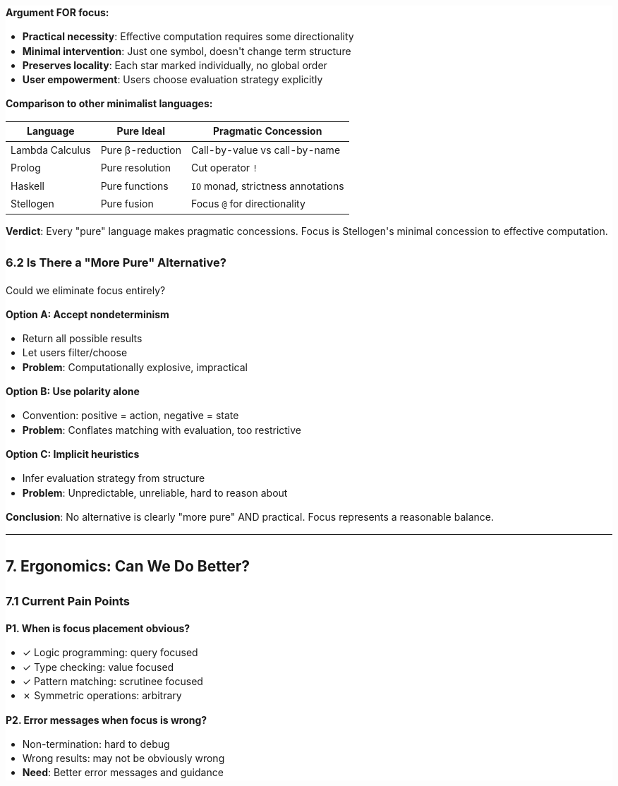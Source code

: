 **Argument FOR focus:**
- **Practical necessity**: Effective computation requires some directionality
- **Minimal intervention**: Just one symbol, doesn't change term structure
- **Preserves locality**: Each star marked individually, no global order
- **User empowerment**: Users choose evaluation strategy explicitly

**Comparison to other minimalist languages:**

| Language | Pure Ideal | Pragmatic Concession |
|----------|------------|---------------------|
| Lambda Calculus | Pure β-reduction | Call-by-value vs call-by-name |
| Prolog | Pure resolution | Cut operator `!` |
| Haskell | Pure functions | `IO` monad, strictness annotations |
| Stellogen | Pure fusion | Focus `@` for directionality |

**Verdict**: Every "pure" language makes pragmatic concessions. Focus is Stellogen's minimal concession to effective computation.

### 6.2 Is There a "More Pure" Alternative?

Could we eliminate focus entirely?

**Option A: Accept nondeterminism**
- Return all possible results
- Let users filter/choose
- **Problem**: Computationally explosive, impractical

**Option B: Use polarity alone**
- Convention: positive = action, negative = state
- **Problem**: Conflates matching with evaluation, too restrictive

**Option C: Implicit heuristics**
- Infer evaluation strategy from structure
- **Problem**: Unpredictable, unreliable, hard to reason about

**Conclusion**: No alternative is clearly "more pure" AND practical. Focus represents a reasonable balance.

---

## 7. Ergonomics: Can We Do Better?

### 7.1 Current Pain Points

**P1. When is focus placement obvious?**
- ✓ Logic programming: query focused
- ✓ Type checking: value focused
- ✓ Pattern matching: scrutinee focused
- ✗ Symmetric operations: arbitrary

**P2. Error messages when focus is wrong?**
- Non-termination: hard to debug
- Wrong results: may not be obviously wrong
- **Need**: Better error messages and guidance
